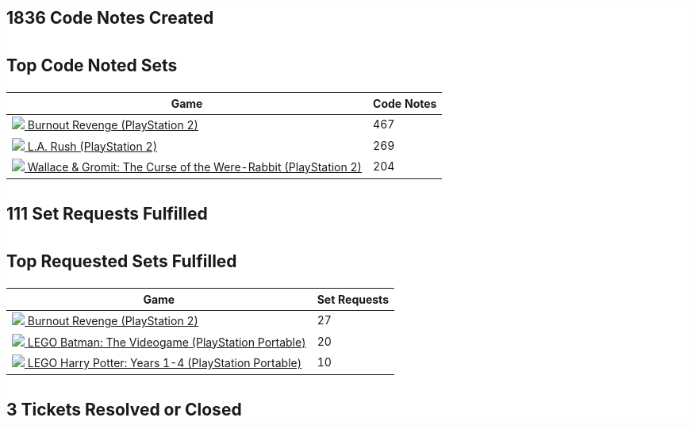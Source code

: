 ## 1836 Code Notes Created

## Top Code Noted Sets

| Game                                                                                                                                                                                                                                                                  | Code Notes |
| --------------------------------------------------------------------------------------------------------------------------------------------------------------------------------------------------------------------------------------------------------------------- | ---------- |
| <a class="gameicon-link" href="https://retroachievements.org/game/2994" target="_blank" rel="noopener"> <img class="gameicon" src="https://retroachievements.org/Images/059318.png"> <span>Burnout Revenge (PlayStation 2)</span></a>                                 | 467        |
| <a class="gameicon-link" href="https://retroachievements.org/game/20732" target="_blank" rel="noopener"> <img class="gameicon" src="https://retroachievements.org/Images/071146.png"> <span>L.A. Rush (PlayStation 2)</span></a>                                      | 269        |
| <a class="gameicon-link" href="https://retroachievements.org/game/21933" target="_blank" rel="noopener"> <img class="gameicon" src="https://retroachievements.org/Images/082047.png"> <span>Wallace & Gromit: The Curse of the Were-Rabbit (PlayStation 2)</span></a> | 204        |

## 111 Set Requests Fulfilled

## Top Requested Sets Fulfilled

| Game                                                                                                                                                                                                                                                      | Set Requests |
| --------------------------------------------------------------------------------------------------------------------------------------------------------------------------------------------------------------------------------------------------------- | ------------ |
| <a class="gameicon-link" href="https://retroachievements.org/game/2994" target="_blank" rel="noopener"> <img class="gameicon" src="https://retroachievements.org/Images/059318.png"> <span>Burnout Revenge (PlayStation 2)</span></a>                     | 27           |
| <a class="gameicon-link" href="https://retroachievements.org/game/18010" target="_blank" rel="noopener"> <img class="gameicon" src="https://retroachievements.org/Images/063673.png"> <span>LEGO Batman: The Videogame (PlayStation Portable)</span></a>  | 20           |
| <a class="gameicon-link" href="https://retroachievements.org/game/3037" target="_blank" rel="noopener"> <img class="gameicon" src="https://retroachievements.org/Images/074076.png"> <span>LEGO Harry Potter: Years 1-4 (PlayStation Portable)</span></a> | 10           |

## 3 Tickets Resolved or Closed

